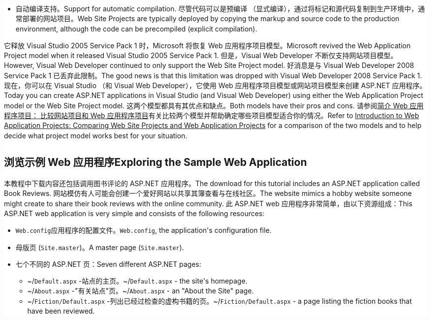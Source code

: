 - <span data-ttu-id="c7a83-167">自动编译支持。</span><span class="sxs-lookup"><span data-stu-id="c7a83-167">Support for automatic compilation.</span></span> <span data-ttu-id="c7a83-168">尽管代码可以是预编译 （显式编译），通过将标记和源代码复制到生产环境中，通常部署的网站项目。</span><span class="sxs-lookup"><span data-stu-id="c7a83-168">Web Site Projects are typically deployed by copying the markup and source code to the production environment, although the code can be precompiled (explicit compilation).</span></span>

<span data-ttu-id="c7a83-169">它释放 Visual Studio 2005 Service Pack 1 时，Microsoft 将恢复 Web 应用程序项目模型。</span><span class="sxs-lookup"><span data-stu-id="c7a83-169">Microsoft revived the Web Application Project model when it released Visual Studio 2005 Service Pack 1.</span></span> <span data-ttu-id="c7a83-170">但是，Visual Web Developer 不断仅支持网站项目模型。</span><span class="sxs-lookup"><span data-stu-id="c7a83-170">However, Visual Web Developer continued to only support the Web Site Project model.</span></span> <span data-ttu-id="c7a83-171">好消息是与 Visual Web Developer 2008 Service Pack 1 已丢弃此限制。</span><span class="sxs-lookup"><span data-stu-id="c7a83-171">The good news is that this limitation was dropped with Visual Web Developer 2008 Service Pack 1.</span></span> <span data-ttu-id="c7a83-172">现在，你可以在 Visual Studio （和 Visual Web Developer），它使用 Web 应用程序项目模型或网站项目模型来创建 ASP.NET 应用程序。</span><span class="sxs-lookup"><span data-stu-id="c7a83-172">Today you can create ASP.NET applications in Visual Studio (and Visual Web Developer) using either the Web Application Project model or the Web Site Project model.</span></span> <span data-ttu-id="c7a83-173">这两个模型都具有其优点和缺点。</span><span class="sxs-lookup"><span data-stu-id="c7a83-173">Both models have their pros and cons.</span></span> <span data-ttu-id="c7a83-174">请参阅[简介 Web 应用程序项目： 比较网站项目和 Web 应用程序项目](https://msdn.microsoft.com/library/aa730880.aspx#wapp_topic5)有关比较两个模型并帮助确定哪些项目模型适合你的情况。</span><span class="sxs-lookup"><span data-stu-id="c7a83-174">Refer to [Introduction to Web Application Projects: Comparing Web Site Projects and Web Application Projects](https://msdn.microsoft.com/library/aa730880.aspx#wapp_topic5) for a comparison of the two models and to help decide what project model works best for your situation.</span></span>

## <a name="exploring-the-sample-web-application"></a><span data-ttu-id="c7a83-175">浏览示例 Web 应用程序</span><span class="sxs-lookup"><span data-stu-id="c7a83-175">Exploring the Sample Web Application</span></span>

<span data-ttu-id="c7a83-176">本教程中下载内容还包括调用图书评论的 ASP.NET 应用程序。</span><span class="sxs-lookup"><span data-stu-id="c7a83-176">The download for this tutorial includes an ASP.NET application called Book Reviews.</span></span> <span data-ttu-id="c7a83-177">网站模仿有人可能会创建一个爱好网站以共享其簿查看与在线社区。</span><span class="sxs-lookup"><span data-stu-id="c7a83-177">The website mimics a hobby website someone might create to share their book reviews with the online community.</span></span> <span data-ttu-id="c7a83-178">此 ASP.NET web 应用程序非常简单，由以下资源组成：</span><span class="sxs-lookup"><span data-stu-id="c7a83-178">This ASP.NET web application is very simple and consists of the following resources:</span></span>

- <span data-ttu-id="c7a83-179">`Web.config`应用程序的配置文件。</span><span class="sxs-lookup"><span data-stu-id="c7a83-179">`Web.config`, the application's configuration file.</span></span>
- <span data-ttu-id="c7a83-180">母版页 (`Site.master`)。</span><span class="sxs-lookup"><span data-stu-id="c7a83-180">A master page (`Site.master`).</span></span>
- <span data-ttu-id="c7a83-181">七个不同的 ASP.NET 页：</span><span class="sxs-lookup"><span data-stu-id="c7a83-181">Seven different ASP.NET pages:</span></span>

    - <span data-ttu-id="c7a83-182">~/`Default.aspx` -站点的主页。</span><span class="sxs-lookup"><span data-stu-id="c7a83-182">~/`Default.aspx` - the site's homepage.</span></span>
    - <span data-ttu-id="c7a83-183">~/`About.aspx` -"有关站点"页。</span><span class="sxs-lookup"><span data-stu-id="c7a83-183">~/`About.aspx` - an "About the Site" page.</span></span>
    - <span data-ttu-id="c7a83-184">~/`Fiction/Default.aspx` -列出已经过检查的虚构书籍的页。</span><span class="sxs-lookup"><span data-stu-id="c7a83-184">~/`Fiction/Default.aspx` - a page listing the fiction books that have been reviewed.</span></span>
